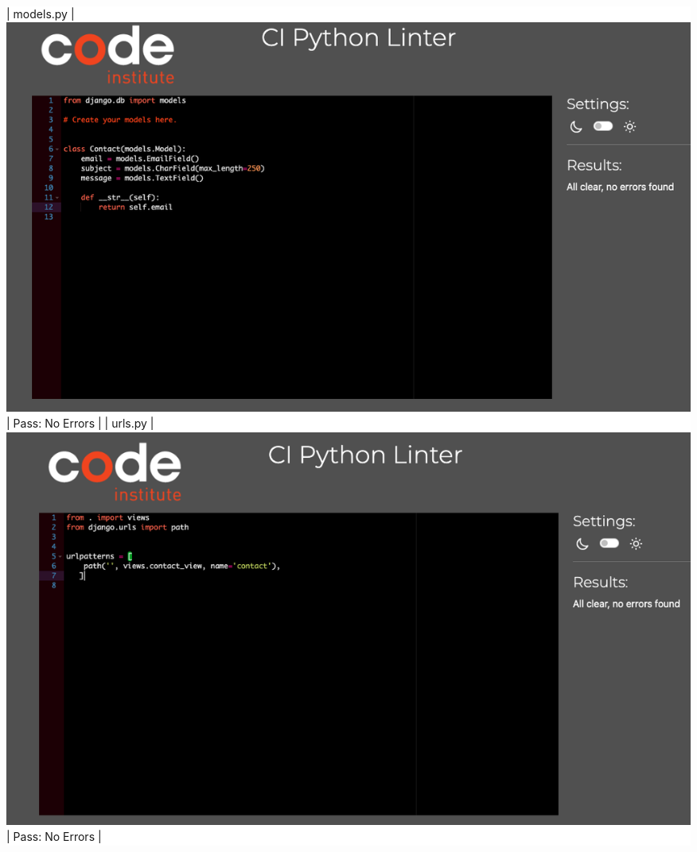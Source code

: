 | models.py | ![screenshot](documents/python-testing/model-contact.png) | Pass: No Errors |
| urls.py |  ![screenshot](documents/python-testing/urls-contact.png) | Pass: No Errors |